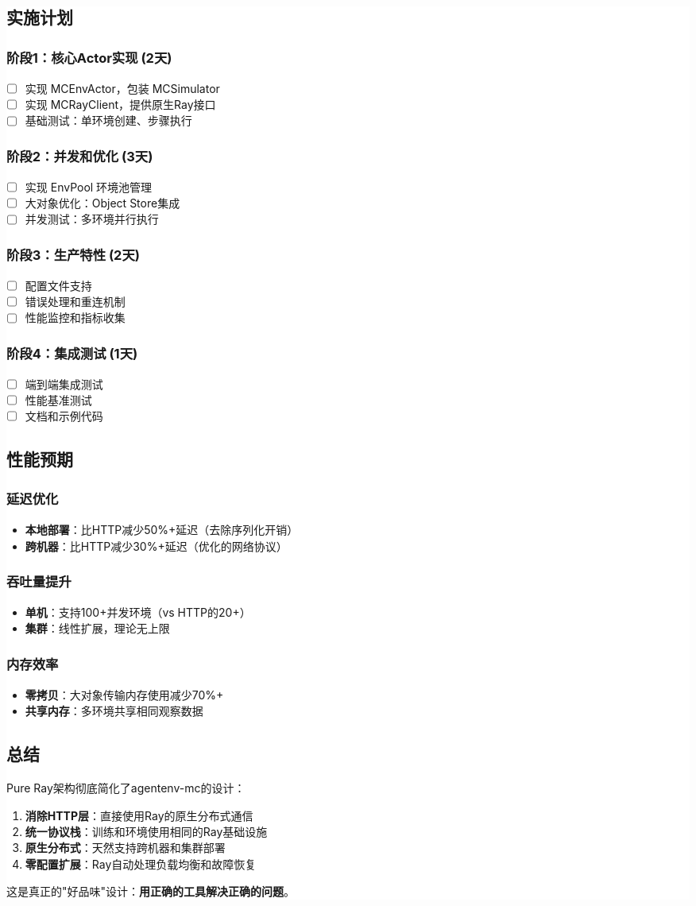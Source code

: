 ## 实施计划

### 阶段1：核心Actor实现 (2天)
- [ ] 实现 MCEnvActor，包装 MCSimulator
- [ ] 实现 MCRayClient，提供原生Ray接口
- [ ] 基础测试：单环境创建、步骤执行

### 阶段2：并发和优化 (3天)
- [ ] 实现 EnvPool 环境池管理
- [ ] 大对象优化：Object Store集成
- [ ] 并发测试：多环境并行执行

### 阶段3：生产特性 (2天)
- [ ] 配置文件支持
- [ ] 错误处理和重连机制
- [ ] 性能监控和指标收集

### 阶段4：集成测试 (1天)
- [ ] 端到端集成测试
- [ ] 性能基准测试
- [ ] 文档和示例代码

## 性能预期

### 延迟优化
- **本地部署**：比HTTP减少50%+延迟（去除序列化开销）
- **跨机器**：比HTTP减少30%+延迟（优化的网络协议）

### 吞吐量提升
- **单机**：支持100+并发环境（vs HTTP的20+）
- **集群**：线性扩展，理论无上限

### 内存效率
- **零拷贝**：大对象传输内存使用减少70%+
- **共享内存**：多环境共享相同观察数据

## 总结

Pure Ray架构彻底简化了agentenv-mc的设计：

1. **消除HTTP层**：直接使用Ray的原生分布式通信
2. **统一协议栈**：训练和环境使用相同的Ray基础设施
3. **原生分布式**：天然支持跨机器和集群部署
4. **零配置扩展**：Ray自动处理负载均衡和故障恢复

这是真正的"好品味"设计：**用正确的工具解决正确的问题**。
